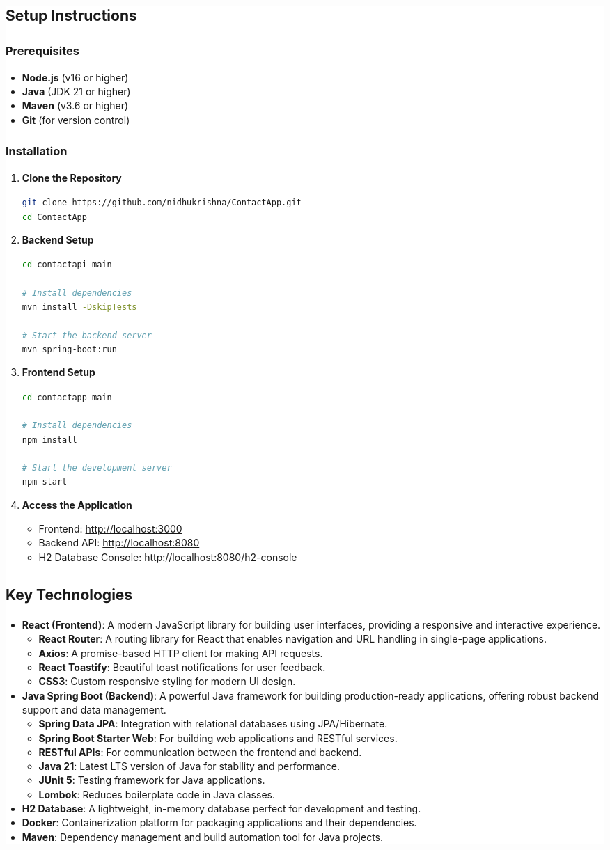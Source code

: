 ## Setup Instructions

### Prerequisites

- **Node.js** (v16 or higher)
- **Java** (JDK 21 or higher)
- **Maven** (v3.6 or higher)
- **Git** (for version control)

### Installation

1. **Clone the Repository**

   ```bash
   git clone https://github.com/nidhukrishna/ContactApp.git
   cd ContactApp
   ```

2. **Backend Setup**

   ```bash
   cd contactapi-main

   # Install dependencies
   mvn install -DskipTests

   # Start the backend server
   mvn spring-boot:run
   ```

3. **Frontend Setup**

   ```bash
   cd contactapp-main

   # Install dependencies
   npm install

   # Start the development server
   npm start
   ```

4. **Access the Application**
   - Frontend: [http://localhost:3000](http://localhost:3000)
   - Backend API: [http://localhost:8080](http://localhost:8080)
   - H2 Database Console: [http://localhost:8080/h2-console](http://localhost:8080/h2-console)

## Key Technologies

- **React (Frontend)**: A modern JavaScript library for building user interfaces, providing a responsive and interactive experience.
  - **React Router**: A routing library for React that enables navigation and URL handling in single-page applications.
  - **Axios**: A promise-based HTTP client for making API requests.
  - **React Toastify**: Beautiful toast notifications for user feedback.
  - **CSS3**: Custom responsive styling for modern UI design.
- **Java Spring Boot (Backend)**: A powerful Java framework for building production-ready applications, offering robust backend support and data management.
  - **Spring Data JPA**: Integration with relational databases using JPA/Hibernate.
  - **Spring Boot Starter Web**: For building web applications and RESTful services.
  - **RESTful APIs**: For communication between the frontend and backend.
  - **Java 21**: Latest LTS version of Java for stability and performance.
  - **JUnit 5**: Testing framework for Java applications.
  - **Lombok**: Reduces boilerplate code in Java classes.
- **H2 Database**: A lightweight, in-memory database perfect for development and testing.
- **Docker**: Containerization platform for packaging applications and their dependencies.
- **Maven**: Dependency management and build automation tool for Java projects.